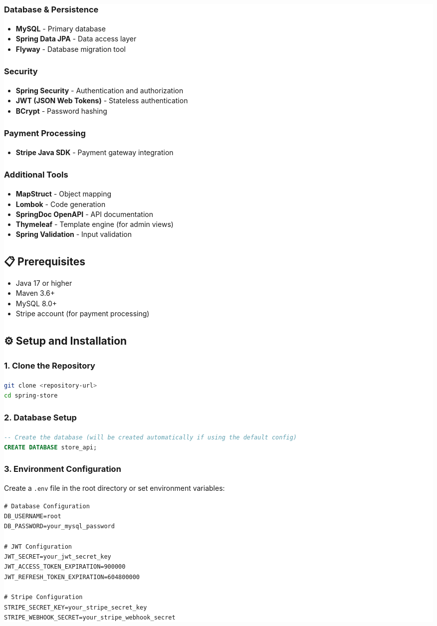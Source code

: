 ### Database & Persistence

- **MySQL** - Primary database
- **Spring Data JPA** - Data access layer
- **Flyway** - Database migration tool

### Security

- **Spring Security** - Authentication and authorization
- **JWT (JSON Web Tokens)** - Stateless authentication
- **BCrypt** - Password hashing

### Payment Processing

- **Stripe Java SDK** - Payment gateway integration

### Additional Tools

- **MapStruct** - Object mapping
- **Lombok** - Code generation
- **SpringDoc OpenAPI** - API documentation
- **Thymeleaf** - Template engine (for admin views)
- **Spring Validation** - Input validation

## 📋 Prerequisites

- Java 17 or higher
- Maven 3.6+
- MySQL 8.0+
- Stripe account (for payment processing)

## ⚙️ Setup and Installation

### 1. Clone the Repository

```bash
git clone <repository-url>
cd spring-store
```

### 2. Database Setup

```sql
-- Create the database (will be created automatically if using the default config)
CREATE DATABASE store_api;
```

### 3. Environment Configuration

Create a `.env` file in the root directory or set environment variables:

```env
# Database Configuration
DB_USERNAME=root
DB_PASSWORD=your_mysql_password

# JWT Configuration
JWT_SECRET=your_jwt_secret_key
JWT_ACCESS_TOKEN_EXPIRATION=900000
JWT_REFRESH_TOKEN_EXPIRATION=604800000

# Stripe Configuration
STRIPE_SECRET_KEY=your_stripe_secret_key
STRIPE_WEBHOOK_SECRET=your_stripe_webhook_secret

```